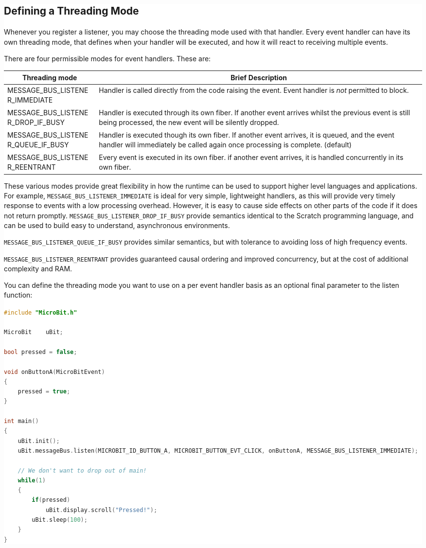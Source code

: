 ## Defining a Threading Mode

Whenever you register a listener, you may choose the threading mode used with that handler. Every event handler can have its own threading mode, that defines when your handler
will be executed, and how it will react to receiving multiple events.

There are four permissible modes for event handlers. These are:

| Threading mode | Brief Description |
| ------------- |-------------|
| MESSAGE_BUS_LISTENER_IMMEDIATE | Handler is called directly from the code raising the event. Event handler is *not* permitted to block. |
| MESSAGE_BUS_LISTENER_DROP_IF_BUSY | Handler is executed through its own fiber. If another event arrives whilst the previous event is still being processed, the new event will be silently dropped. |
| MESSAGE_BUS_LISTENER_QUEUE_IF_BUSY | Handler is executed though its own fiber. If another event arrives, it is queued, and the event handler will immediately be called again once processing is complete. (default) |
| MESSAGE_BUS_LISTENER_REENTRANT | Every event is executed in its own fiber. if another event arrives, it is handled concurrently in its own fiber. |

These various modes provide great flexibility in how the runtime can be used to support higher level languages and applications. For example, `MESSAGE_BUS_LISTENER_IMMEDIATE` is ideal for very simple, lightweight handlers, as this will provide very timely response to events with a low processing overhead. However, it is easy to cause side effects on other parts of the code if it does not return promptly.
`MESSAGE_BUS_LISTENER_DROP_IF_BUSY` provide semantics identical to the Scratch programming language, and can be used to build easy to understand, asynchronous environments.

`MESSAGE_BUS_LISTENER_QUEUE_IF_BUSY` provides similar semantics, but with tolerance to avoiding loss of high frequency events.

`MESSAGE_BUS_LISTENER_REENTRANT` provides guaranteed causal ordering and improved concurrency, but at the cost of additional complexity and RAM.

You can define the threading mode you want to use on a per event handler basis as an optional final parameter to the listen function:
```cpp
#include "MicroBit.h"

MicroBit    uBit;

bool pressed = false;

void onButtonA(MicroBitEvent)
{
    pressed = true;
}

int main()
{
    uBit.init();
    uBit.messageBus.listen(MICROBIT_ID_BUTTON_A, MICROBIT_BUTTON_EVT_CLICK, onButtonA, MESSAGE_BUS_LISTENER_IMMEDIATE);

    // We don't want to drop out of main!
    while(1)
    {
        if(pressed)
            uBit.display.scroll("Pressed!");
        uBit.sleep(100);
    }
}
```
